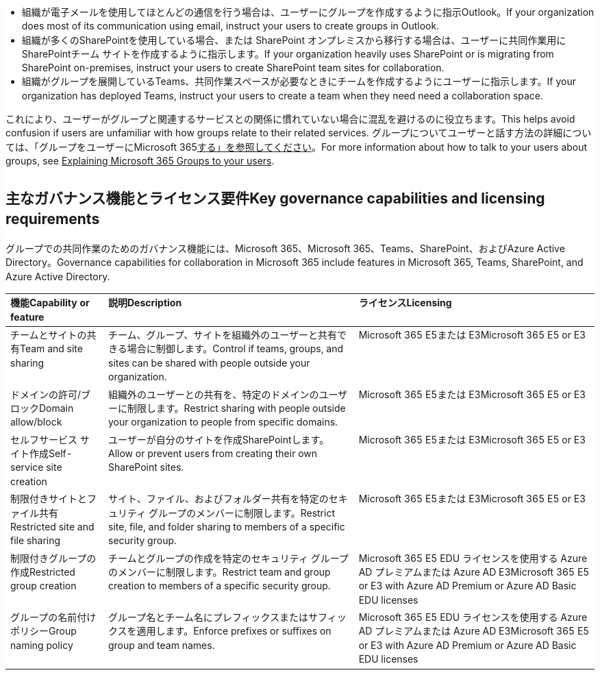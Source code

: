 - <span data-ttu-id="4a6ae-193">組織が電子メールを使用してほとんどの通信を行う場合は、ユーザーにグループを作成するように指示Outlook。</span><span class="sxs-lookup"><span data-stu-id="4a6ae-193">If your organization does most of its communication using email, instruct your users to create groups in Outlook.</span></span>
- <span data-ttu-id="4a6ae-194">組織が多くのSharePointを使用している場合、または SharePoint オンプレミスから移行する場合は、ユーザーに共同作業用にSharePointチーム サイトを作成するように指示します。</span><span class="sxs-lookup"><span data-stu-id="4a6ae-194">If your organization heavily uses SharePoint or is migrating from SharePoint on-premises, instruct your users to create SharePoint team sites for collaboration.</span></span>
- <span data-ttu-id="4a6ae-195">組織がグループを展開しているTeams、共同作業スペースが必要なときにチームを作成するようにユーザーに指示します。</span><span class="sxs-lookup"><span data-stu-id="4a6ae-195">If your organization has deployed Teams, instruct your users to create a team when they need need a collaboration space.</span></span>

<span data-ttu-id="4a6ae-196">これにより、ユーザーがグループと関連するサービスとの関係に慣れていない場合に混乱を避けるのに役立ちます。</span><span class="sxs-lookup"><span data-stu-id="4a6ae-196">This helps avoid confusion if users are unfamiliar with how groups relate to their related services.</span></span> <span data-ttu-id="4a6ae-197">グループについてユーザーと話す方法の詳細については、「グループをユーザーにMicrosoft 365[する」を参照してください](../admin/create-groups/explain-groups-knowledge-worker.md)。</span><span class="sxs-lookup"><span data-stu-id="4a6ae-197">For more information about how to talk to your users about groups, see [Explaining Microsoft 365 Groups to your users](../admin/create-groups/explain-groups-knowledge-worker.md).</span></span>

## <a name="key-governance-capabilities-and-licensing-requirements"></a><span data-ttu-id="4a6ae-198">主なガバナンス機能とライセンス要件</span><span class="sxs-lookup"><span data-stu-id="4a6ae-198">Key governance capabilities and licensing requirements</span></span>

<span data-ttu-id="4a6ae-199">グループでの共同作業のためのガバナンス機能には、Microsoft 365、Microsoft 365、Teams、SharePoint、およびAzure Active Directory。</span><span class="sxs-lookup"><span data-stu-id="4a6ae-199">Governance capabilities for collaboration in Microsoft 365 include features in Microsoft 365, Teams, SharePoint, and Azure Active Directory.</span></span>

| <span data-ttu-id="4a6ae-200">機能</span><span class="sxs-lookup"><span data-stu-id="4a6ae-200">Capability or feature</span></span> | <span data-ttu-id="4a6ae-201">説明</span><span class="sxs-lookup"><span data-stu-id="4a6ae-201">Description</span></span> | <span data-ttu-id="4a6ae-202">ライセンス</span><span class="sxs-lookup"><span data-stu-id="4a6ae-202">Licensing</span></span> |
|:----------------------|:------------|:----------|
|<span data-ttu-id="4a6ae-203">チームとサイトの共有</span><span class="sxs-lookup"><span data-stu-id="4a6ae-203">Team and site sharing</span></span>|<span data-ttu-id="4a6ae-204">チーム、グループ、サイトを組織外のユーザーと共有できる場合に制御します。</span><span class="sxs-lookup"><span data-stu-id="4a6ae-204">Control if teams, groups, and sites can be shared with people outside your organization.</span></span>|<span data-ttu-id="4a6ae-205">Microsoft 365 E5または E3</span><span class="sxs-lookup"><span data-stu-id="4a6ae-205">Microsoft 365 E5 or E3</span></span>|
|<span data-ttu-id="4a6ae-206">ドメインの許可/ブロック</span><span class="sxs-lookup"><span data-stu-id="4a6ae-206">Domain allow/block</span></span>|<span data-ttu-id="4a6ae-207">組織外のユーザーとの共有を、特定のドメインのユーザーに制限します。</span><span class="sxs-lookup"><span data-stu-id="4a6ae-207">Restrict sharing with people outside your organization to people from specific domains.</span></span>|<span data-ttu-id="4a6ae-208">Microsoft 365 E5または E3</span><span class="sxs-lookup"><span data-stu-id="4a6ae-208">Microsoft 365 E5 or E3</span></span>|
|<span data-ttu-id="4a6ae-209">セルフサービス サイト作成</span><span class="sxs-lookup"><span data-stu-id="4a6ae-209">Self-service site creation</span></span>|<span data-ttu-id="4a6ae-210">ユーザーが自分のサイトを作成SharePointします。</span><span class="sxs-lookup"><span data-stu-id="4a6ae-210">Allow or prevent users from creating their own SharePoint sites.</span></span>|<span data-ttu-id="4a6ae-211">Microsoft 365 E5または E3</span><span class="sxs-lookup"><span data-stu-id="4a6ae-211">Microsoft 365 E5 or E3</span></span>|
|<span data-ttu-id="4a6ae-212">制限付きサイトとファイル共有</span><span class="sxs-lookup"><span data-stu-id="4a6ae-212">Restricted site and file sharing</span></span>|<span data-ttu-id="4a6ae-213">サイト、ファイル、およびフォルダー共有を特定のセキュリティ グループのメンバーに制限します。</span><span class="sxs-lookup"><span data-stu-id="4a6ae-213">Restrict site, file, and folder sharing to members of a specific security group.</span></span>|<span data-ttu-id="4a6ae-214">Microsoft 365 E5または E3</span><span class="sxs-lookup"><span data-stu-id="4a6ae-214">Microsoft 365 E5 or E3</span></span>|
|<span data-ttu-id="4a6ae-215">制限付きグループの作成</span><span class="sxs-lookup"><span data-stu-id="4a6ae-215">Restricted group creation</span></span>|<span data-ttu-id="4a6ae-216">チームとグループの作成を特定のセキュリティ グループのメンバーに制限します。</span><span class="sxs-lookup"><span data-stu-id="4a6ae-216">Restrict team and group creation to members of a specific security group.</span></span>|<span data-ttu-id="4a6ae-217">Microsoft 365 E5 EDU ライセンスを使用する Azure AD プレミアムまたは Azure AD E3</span><span class="sxs-lookup"><span data-stu-id="4a6ae-217">Microsoft 365 E5 or E3 with Azure AD Premium or Azure AD Basic EDU licenses</span></span>|
|<span data-ttu-id="4a6ae-218">グループの名前付けポリシー</span><span class="sxs-lookup"><span data-stu-id="4a6ae-218">Group naming policy</span></span>|<span data-ttu-id="4a6ae-219">グループ名とチーム名にプレフィックスまたはサフィックスを適用します。</span><span class="sxs-lookup"><span data-stu-id="4a6ae-219">Enforce prefixes or suffixes on group and team names.</span></span>|<span data-ttu-id="4a6ae-220">Microsoft 365 E5 EDU ライセンスを使用する Azure AD プレミアムまたは Azure AD E3</span><span class="sxs-lookup"><span data-stu-id="4a6ae-220">Microsoft 365 E5 or E3 with Azure AD Premium or Azure AD Basic EDU licenses</span></span>|
